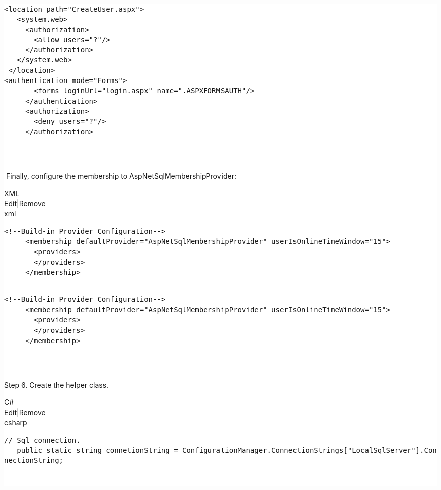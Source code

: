 </pre>
<pre id="codePreview" class="xml">
&lt;location path=&quot;CreateUser.aspx&quot;&gt;
   &lt;system.web&gt;
     &lt;authorization&gt;
       &lt;allow users=&quot;?&quot;/&gt;
     &lt;/authorization&gt;
   &lt;/system.web&gt;
 &lt;/location&gt;
&lt;authentication mode=&quot;Forms&quot;&gt;
       &lt;forms loginUrl=&quot;login.aspx&quot; name=&quot;.ASPXFORMSAUTH&quot;/&gt;
     &lt;/authentication&gt;
     &lt;authorization&gt;
       &lt;deny users=&quot;?&quot;/&gt;
     &lt;/authorization&gt;

</pre>
</div>
</div>
<div class="endscriptcode">&nbsp;</div>
<p class="MsoNormal"><span style="">&nbsp;</span>Finally, configure the membership<span style=""> to
</span>AspNetSqlMembershipProvider<span style="">:</span><span style=""> </span></p>
<div class="scriptcode">
<div class="pluginEditHolder" pluginCommand="mceScriptCode">
<div class="title"><span>XML</span></div>
<div class="pluginLinkHolder"><span class="pluginEditHolderLink">Edit</span>|<span class="pluginRemoveHolderLink">Remove</span>
</div>
<span class="hidden">xml</span>
<pre class="hidden">
&lt;!--Build-in Provider Configuration--&gt;
     &lt;membership defaultProvider=&quot;AspNetSqlMembershipProvider&quot; userIsOnlineTimeWindow=&quot;15&quot;&gt;
       &lt;providers&gt;
       &lt;/providers&gt;
     &lt;/membership&gt;

</pre>
<pre id="codePreview" class="xml">
&lt;!--Build-in Provider Configuration--&gt;
     &lt;membership defaultProvider=&quot;AspNetSqlMembershipProvider&quot; userIsOnlineTimeWindow=&quot;15&quot;&gt;
       &lt;providers&gt;
       &lt;/providers&gt;
     &lt;/membership&gt;

</pre>
</div>
</div>
<div class="endscriptcode">&nbsp;</div>
<p class="MsoNormal">Step <span style="">6</span>. Create the helper class.</p>
<div class="scriptcode">
<div class="pluginEditHolder" pluginCommand="mceScriptCode">
<div class="title"><span>C#</span></div>
<div class="pluginLinkHolder"><span class="pluginEditHolderLink">Edit</span>|<span class="pluginRemoveHolderLink">Remove</span>
</div>
<span class="hidden">csharp</span>
<pre class="hidden">
// Sql connection.
   public static string connetionString = ConfigurationManager.ConnectionStrings[&quot;LocalSqlServer&quot;].ConnectionString;    
